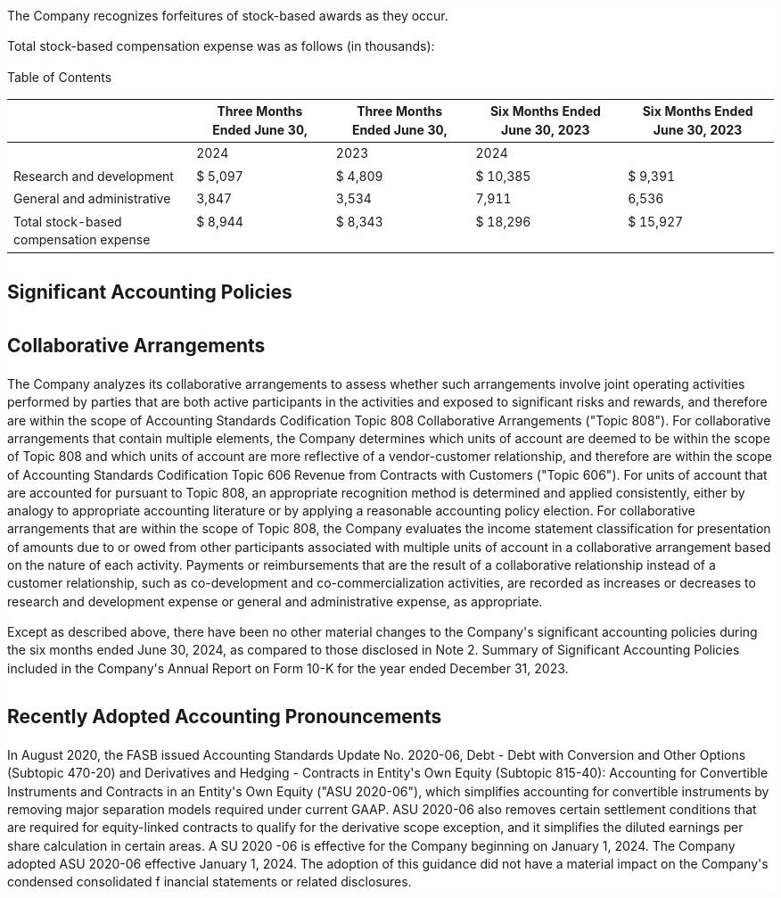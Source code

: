 The Company recognizes forfeitures of stock-based awards as they occur.

Total stock-based compensation expense was as follows (in thousands):

Table of Contents

|                                        | Three Months Ended June 30,   | Three Months Ended June 30,   | Six Months Ended June 30,  2023   | Six Months Ended June 30,  2023   |
|----------------------------------------|-------------------------------|-------------------------------|-----------------------------------|-----------------------------------|
|                                        | 2024                          | 2023                          | 2024                              |                                   |
| Research and development               | $ 5,097                       | $ 4,809                       | $ 10,385                          | $ 9,391                           |
| General and administrative             | 3,847                         | 3,534                         | 7,911                             | 6,536                             |
| Total stock-based compensation expense | $ 8,944                       | $ 8,343                       | $ 18,296                          | $ 15,927                          |

## Significant Accounting Policies

## Collaborative Arrangements

The Company analyzes its collaborative arrangements to assess whether such arrangements involve joint operating activities performed by parties that are both active participants in the activities and exposed to significant risks and rewards, and therefore are within the scope of Accounting Standards Codification Topic 808 Collaborative Arrangements ("Topic 808"). For collaborative arrangements that contain multiple elements, the Company determines which units of account are deemed to be within the scope of Topic 808 and which units of account are more reflective of a vendor-customer relationship, and therefore are within the scope of Accounting Standards Codification Topic 606 Revenue from Contracts with Customers ("Topic 606"). For units of account that are accounted for pursuant to Topic 808, an appropriate recognition method is determined and applied consistently, either by analogy to appropriate accounting literature or by applying a reasonable accounting policy election. For collaborative arrangements that are within the scope of Topic 808, the Company evaluates the income statement classification for presentation of amounts due to or owed from other participants associated with multiple units of account in a collaborative arrangement based on the nature of each activity. Payments or reimbursements that are the result of a collaborative relationship instead of a customer relationship, such as co-development and co-commercialization activities, are recorded as increases or decreases to research and development expense or general and administrative expense, as appropriate.

Except as described above, there have been no other material changes to the Company's significant accounting policies during the six months ended June 30, 2024, as compared to those disclosed in Note 2. Summary of Significant Accounting Policies included in the Company's Annual Report on Form 10-K for the year ended December 31, 2023.

## Recently Adopted Accounting Pronouncements

In August 2020, the FASB issued Accounting Standards Update No. 2020-06, Debt - Debt with Conversion and Other Options (Subtopic 470-20) and Derivatives and Hedging - Contracts in Entity's Own Equity (Subtopic 815-40): Accounting for Convertible Instruments and Contracts in an Entity's Own Equity ("ASU 2020-06"), which simplifies accounting for convertible instruments by removing major separation models required under current GAAP. ASU 2020-06 also removes certain settlement conditions that are required for equity-linked contracts to qualify for the derivative scope exception, and it simplifies the diluted earnings per share calculation in certain areas. A SU 2020 -06 is effective for the Company beginning on January 1, 2024. The Company adopted ASU 2020-06 effective January 1, 2024. The adoption of this guidance did not have a material impact on the Company's condensed consolidated f inancial statements or related disclosures.
